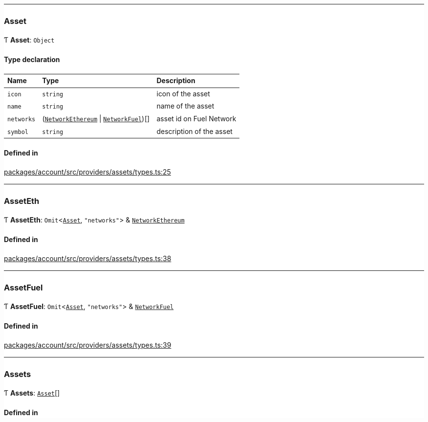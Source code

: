 ___

### Asset

Ƭ **Asset**: `Object`

#### Type declaration

| Name | Type | Description |
| :------ | :------ | :------ |
| `icon` | `string` | icon of the asset |
| `name` | `string` | name of the asset |
| `networks` | ([`NetworkEthereum`](/api/Account/index.md#networkethereum) \| [`NetworkFuel`](/api/Account/index.md#networkfuel))[] | asset id on Fuel Network |
| `symbol` | `string` | description of the asset |

#### Defined in

[packages/account/src/providers/assets/types.ts:25](https://github.com/FuelLabs/fuels-ts/blob/8172e06047e1e0ed06f0ac2f92f4f4ad1a719c7c/packages/account/src/providers/assets/types.ts#L25)

___

### AssetEth

Ƭ **AssetEth**: `Omit`&lt;[`Asset`](/api/Account/index.md#asset), ``"networks"``\> & [`NetworkEthereum`](/api/Account/index.md#networkethereum)

#### Defined in

[packages/account/src/providers/assets/types.ts:38](https://github.com/FuelLabs/fuels-ts/blob/8172e06047e1e0ed06f0ac2f92f4f4ad1a719c7c/packages/account/src/providers/assets/types.ts#L38)

___

### AssetFuel

Ƭ **AssetFuel**: `Omit`&lt;[`Asset`](/api/Account/index.md#asset), ``"networks"``\> & [`NetworkFuel`](/api/Account/index.md#networkfuel)

#### Defined in

[packages/account/src/providers/assets/types.ts:39](https://github.com/FuelLabs/fuels-ts/blob/8172e06047e1e0ed06f0ac2f92f4f4ad1a719c7c/packages/account/src/providers/assets/types.ts#L39)

___

### Assets

Ƭ **Assets**: [`Asset`](/api/Account/index.md#asset)[]

#### Defined in
